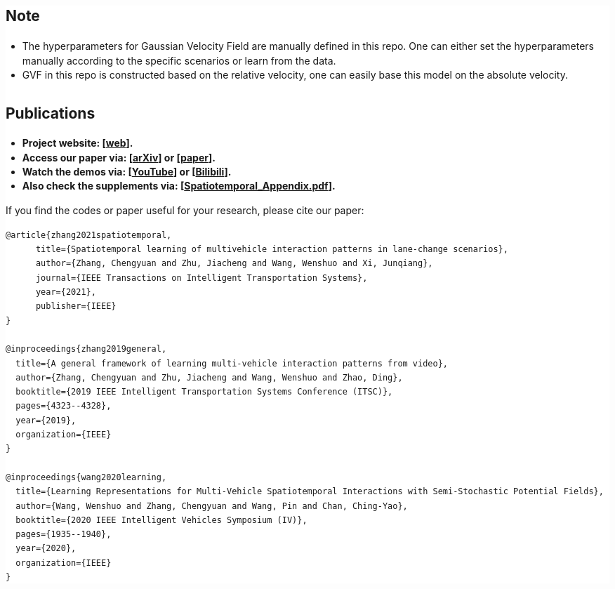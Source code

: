 ## Note

- The hyperparameters for Gaussian Velocity Field are manually defined in this repo. One can either set the
  hyperparameters manually according to the specific scenarios or learn from the data.
- GVF in this repo is constructed based on the relative velocity, one can easily base this model on the absolute
  velocity.

## Publications

- **Project website: [[web](https://chengyuan-zhang.github.io/Multivehicle-Interaction/)].**
- **Access our paper
  via: [[arXiv](https://arxiv.org/pdf/2003.00759v2.pdf)] or [[paper](https://ieeexplore.ieee.org/document/9357407)].**
- **Watch the demos
  via: [[YouTube](https://youtu.be/AcyDn43hb7I)] or [[Bilibili](https://www.bilibili.com/video/BV1BD4y1m7VL/)].**
- **Also check the supplements via: [[Spatiotemporal_Appendix.pdf](./files/Spatiotemporal_Appendix.pdf)].**

If you find the codes or paper useful for your research, please cite our paper:

```tex
@article{zhang2021spatiotemporal,
      title={Spatiotemporal learning of multivehicle interaction patterns in lane-change scenarios},
      author={Zhang, Chengyuan and Zhu, Jiacheng and Wang, Wenshuo and Xi, Junqiang},
      journal={IEEE Transactions on Intelligent Transportation Systems},
      year={2021},
      publisher={IEEE}
}

@inproceedings{zhang2019general,
  title={A general framework of learning multi-vehicle interaction patterns from video},
  author={Zhang, Chengyuan and Zhu, Jiacheng and Wang, Wenshuo and Zhao, Ding},
  booktitle={2019 IEEE Intelligent Transportation Systems Conference (ITSC)},
  pages={4323--4328},
  year={2019},
  organization={IEEE}
}

@inproceedings{wang2020learning,
  title={Learning Representations for Multi-Vehicle Spatiotemporal Interactions with Semi-Stochastic Potential Fields},
  author={Wang, Wenshuo and Zhang, Chengyuan and Wang, Pin and Chan, Ching-Yao},
  booktitle={2020 IEEE Intelligent Vehicles Symposium (IV)},
  pages={1935--1940},
  year={2020},
  organization={IEEE}
}
```
